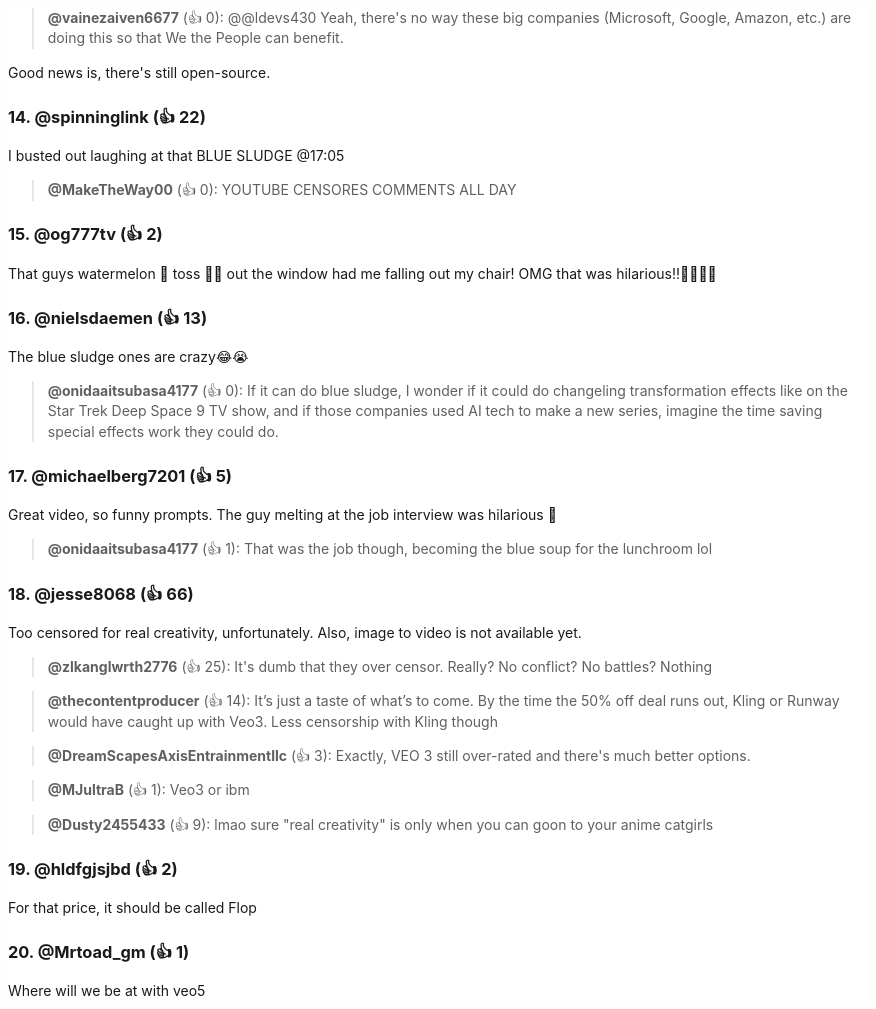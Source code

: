 > **@vainezaiven6677** (👍 0): @@ldevs430 Yeah, there's no way these big companies (Microsoft, Google, Amazon, etc.) are doing this so that We the People can benefit. 

Good news is, there's still open-source.

### 14. @spinninglink (👍 22)
I busted out laughing at that BLUE SLUDGE @17:05

> **@MakeTheWay00** (👍 0): YOUTUBE CENSORES COMMENTS ALL DAY

### 15. @og777tv (👍 2)
That guys watermelon 🍉 toss 💪🏽 out the window had me falling out my chair! OMG that was hilarious‼️🤪😂😂😂

### 16. @nielsdaemen (👍 13)
The blue sludge ones are crazy😂😭

> **@onidaaitsubasa4177** (👍 0): If it can do blue sludge, I wonder if it could do changeling transformation effects like on the Star Trek Deep Space 9 TV show, and if those companies used AI tech to make a new series, imagine the time saving special effects work they could do.

### 17. @michaelberg7201 (👍 5)
Great video, so funny prompts. The guy melting at the job interview was hilarious 🙂

> **@onidaaitsubasa4177** (👍 1): That was the job though, becoming the blue soup for the lunchroom lol

### 18. @jesse8068 (👍 66)
Too censored for real creativity, unfortunately. Also, image to video is not available yet.

> **@zlkanglwrth2776** (👍 25): It's dumb that they over censor. Really? No conflict? No battles? Nothing

> **@thecontentproducer** (👍 14): It’s just a taste of what’s to come. By the time the 50% off deal runs out, Kling or Runway would have caught up with Veo3. Less censorship with Kling though

> **@DreamScapesAxisEntrainmentllc** (👍 3): Exactly, VEO 3 still over-rated and there's much better options.

> **@MJultraB** (👍 1): Veo3 or ibm

> **@Dusty2455433** (👍 9): lmao sure "real creativity" is only when you can goon to your anime catgirls

### 19. @hldfgjsjbd (👍 2)
For that price, it should be called Flop

### 20. @Mrtoad_gm (👍 1)
Where will we be at with veo5

